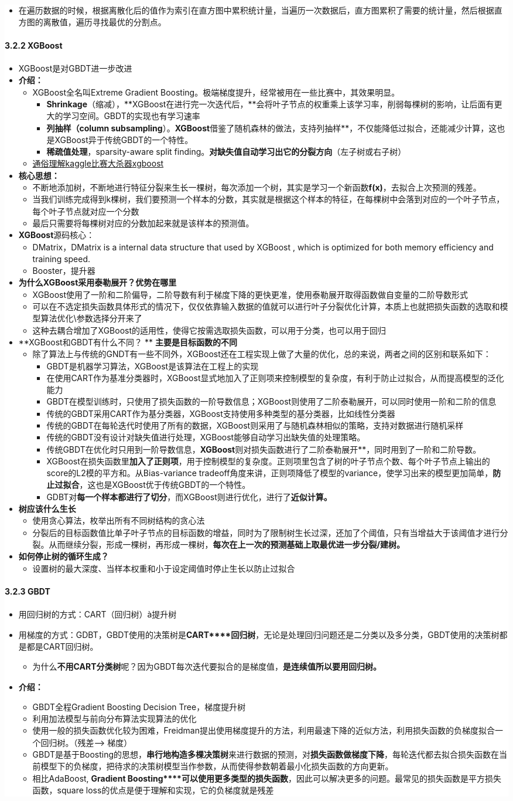   - 在遍历数据的时候，根据离散化后的值作为索引在直方图中累积统计量，当遍历一次数据后，直方图累积了需要的统计量，然后根据直方图的离散值，遍历寻找最优的分割点。



#### 3.2.2 XGBoost

- XGBoost是对GBDT进一步改进
- **介绍：**
  - XGBoost全名叫Extreme Gradient Boosting。极端梯度提升，经常被用在一些比赛中，其效果明显。
    - **Shrinkage**（缩减），**XGBoost在进行完一次迭代后，**会将叶子节点的权重乘上该学习率，削弱每棵树的影响，让后面有更大的学习空间。GBDT的实现也有学习速率
    - **列抽样（column subsampling**）。**XGBoost**借鉴了随机森林的做法，支持列抽样**，不仅能降低过拟合，还能减少计算，这也是XGBoost异于传统GBDT的一个特性。
    - **稀疏值处理**，sparsity-aware split finding。**对缺失值自动学习出它的分裂方向**（左子树或右子树）
  - [通俗理解kaggle比赛大杀器xgboost](https://blog.csdn.net/v_JULY_v/article/details/81410574)
- **核心思想：**
  - 不断地添加树，不断地进行特征分裂来生长一棵树，每次添加一个树，其实是学习一个新函数**f(x)**，去拟合上次预测的残差。
  - 当我们训练完成得到k棵树，我们要预测一个样本的分数，其实就是根据这个样本的特征，在每棵树中会落到对应的一个叶子节点，每个叶子节点就对应一个分数
  - 最后只需要将每棵树对应的分数加起来就是该样本的预测值。
- **XGBoost**源码核心：
  - DMatrix，DMatrix is a internal data structure that used by XGBoost , which is optimized for both memory efficiency and training speed.
  - Booster，提升器
- **为什么XGBoost采用泰勒展开？优势在哪里**
  - XGBoost使用了一阶和二阶偏导，二阶导数有利于梯度下降的更快更准，使用泰勒展开取得函数做自变量的二阶导数形式
  - 可以在不选定损失函数具体形式的情况下，仅仅依靠输入数据的值就可以进行叶子分裂优化计算，本质上也就把损失函数的选取和模型算法优化\参数选择分开来了
  - 这种去耦合增加了XGBoost的适用性，使得它按需选取损失函数，可以用于分类，也可以用于回归
- **XGBoost和GBDT有什么不同？ **  **主要是目标函数的不同**
  - 除了算法上与传统的GNDT有一些不同外，XGBoost还在工程实现上做了大量的优化，总的来说，两者之间的区别和联系如下：
    - GBDT是机器学习算法，XGBoost是该算法在工程上的实现
    - 在使用CART作为基准分类器时，XGBoost显式地加入了正则项来控制模型的复杂度，有利于防止过拟合，从而提高模型的泛化能力
    - GBDT在模型训练时，只使用了损失函数的一阶导数信息；XGBoost则使用了二阶泰勒展开，可以同时使用一阶和二阶的信息
    - 传统的GBDT采用CART作为基分类器，XGBoost支持使用多种类型的基分类器，比如线性分类器
    - 传统的GBDT在每轮迭代时使用了所有的数据，XGBoost则采用了与随机森林相似的策略，支持对数据进行随机采样
    - 传统的GBDT没有设计对缺失值进行处理，XGBoost能够自动学习出缺失值的处理策略。
    - 传统GBDT在优化时只用到一阶导数信息，**XGBoost**则对损失函数进行了二阶泰勒展开**，同时用到了一阶和二阶导数。
    - XGBoost在损失函数里**加入了正则项**，用于控制模型的复杂度。正则项里包含了树的叶子节点个数、每个叶子节点上输出的score的L2模的平方和。从Bias-variance tradeoff角度来讲，正则项降低了模型的variance，使学习出来的模型更加简单，**防止过拟合**，这也是XGBoost优于传统GBDT的一个特性。
    - GDBT对**每一个样本都进行了切分**，而XGBoost则进行优化，进行了**近似计算。**
- **树应该什么生长**
  - 使用贪心算法，枚举出所有不同树结构的贪心法
  - 分裂后的目标函数值比单子叶子节点的目标函数的增益，同时为了限制树生长过深，还加了个阈值，只有当增益大于该阈值才进行分裂。从而继续分裂，形成一棵树，再形成一棵树，**每次在上一次的预测基础上取最优进一步分裂/建树。**
- **如何停止树的循环生成？**
  - 设置树的最大深度、当样本权重和小于设定阈值时停止生长以防止过拟合



#### 3.2.3 GBDT

- 用回归树的方式：CART（回归树）à提升树

- 用梯度的方式：GDBT，GBDT使用的决策树是**CART****回归树**，无论是处理回归问题还是二分类以及多分类，GBDT使用的决策树都是都是CART回归树。
  - 为什么**不用CART分类树**呢？因为GBDT每次迭代要拟合的是梯度值，**是连续值所以要用回归树。**
- **介绍：**
  - GBDT全程Gradient Boosting Decision Tree，梯度提升树
  - 利用加法模型与前向分布算法实现算法的优化
  - 使用一般的损失函数优化较为困难，Freidman提出使用梯度提升的方法，利用最速下降的近似方法，利用损失函数的负梯度拟合一个回归树。（残差--> 梯度）
  - GBDT是基于Boosting的思想，**串行地构造多棵决策树**来进行数据的预测，对**损失函数做梯度下降**，每轮迭代都去拟合损失函数在当前模型下的负梯度，把待求的决策树模型当作参数，从而使得参数朝着最小化损失函数的方向更新。
  - 相比AdaBoost, **Gradient Boosting****可以使用更多类型的损失函数**，因此可以解决更多的问题。最常见的损失函数是平方损失函数，square loss的优点是便于理解和实现，它的负梯度就是残差
